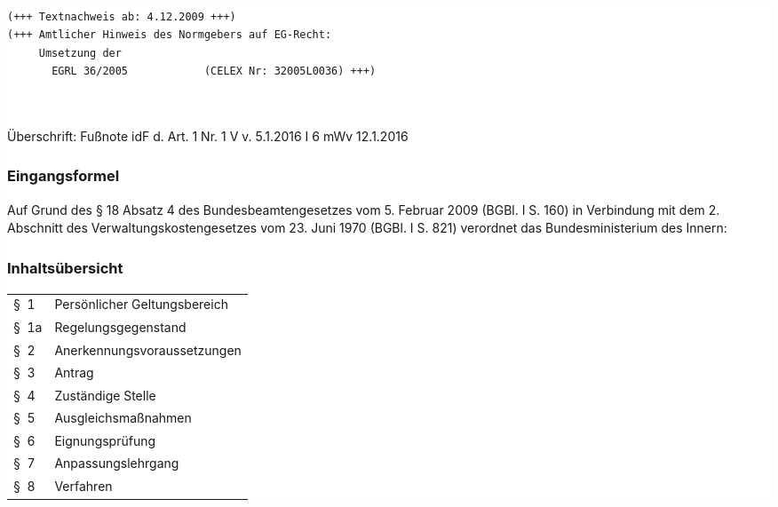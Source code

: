 ``` 
(+++ Textnachweis ab: 4.12.2009 +++)
(+++ Amtlicher Hinweis des Normgebers auf EG-Recht:
     Umsetzung der
       EGRL 36/2005            (CELEX Nr: 32005L0036) +++)

 
```

  
Überschrift: Fußnote idF d. Art. 1 Nr. 1 V v. 5.1.2016 I 6 mWv 12.1.2016

</div>

</div>

</div>

</div>

<span id="BJNR382400009BJNE000100000.html"></span>

### Eingangsformel  

<div>

<div class="jnhtml">

<div>

<div class="jurAbsatz">

Auf Grund des § 18 Absatz 4 des Bundesbeamtengesetzes vom 5. Februar
2009 (BGBl. I S. 160) in Verbindung mit dem 2. Abschnitt des
Verwaltungskostengesetzes vom 23. Juni 1970 (BGBl. I S. 821) verordnet
das Bundesministerium des Innern:

</div>

</div>

</div>

</div>

<span id="BJNR382400009BJNE000202311.html"></span>

### Inhaltsübersicht  

<div>

<div class="jnhtml">

<div>

|       |                                      |
| :---- | :----------------------------------- |
| §  1  | Persönlicher Geltungsbereich         |
| §  1a | Regelungsgegenstand                  |
| §  2  | Anerkennungsvoraussetzungen          |
| §  3  | Antrag                               |
| §  4  | Zuständige Stelle                    |
| §  5  | Ausgleichsmaßnahmen                  |
| §  6  | Eignungsprüfung                      |
| §  7  | Anpassungslehrgang                   |
| §  8  | Verfahren                            |